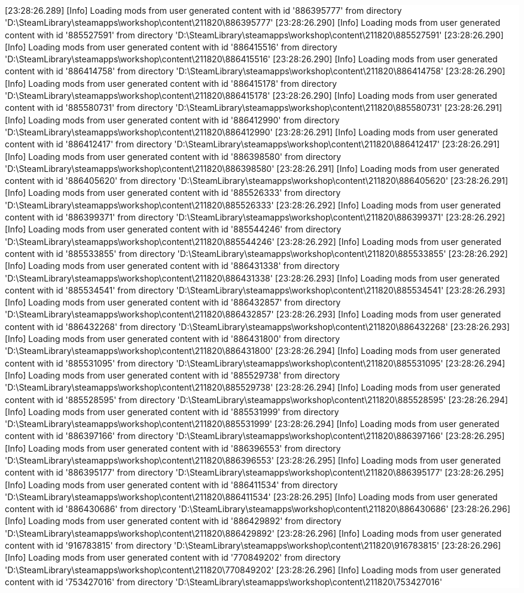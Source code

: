 [23:28:26.289] [Info] Loading mods from user generated content with id '886395777' from directory 'D:\SteamLibrary\steamapps\workshop\content\211820\886395777'
[23:28:26.290] [Info] Loading mods from user generated content with id '885527591' from directory 'D:\SteamLibrary\steamapps\workshop\content\211820\885527591'
[23:28:26.290] [Info] Loading mods from user generated content with id '886415516' from directory 'D:\SteamLibrary\steamapps\workshop\content\211820\886415516'
[23:28:26.290] [Info] Loading mods from user generated content with id '886414758' from directory 'D:\SteamLibrary\steamapps\workshop\content\211820\886414758'
[23:28:26.290] [Info] Loading mods from user generated content with id '886415178' from directory 'D:\SteamLibrary\steamapps\workshop\content\211820\886415178'
[23:28:26.290] [Info] Loading mods from user generated content with id '885580731' from directory 'D:\SteamLibrary\steamapps\workshop\content\211820\885580731'
[23:28:26.291] [Info] Loading mods from user generated content with id '886412990' from directory 'D:\SteamLibrary\steamapps\workshop\content\211820\886412990'
[23:28:26.291] [Info] Loading mods from user generated content with id '886412417' from directory 'D:\SteamLibrary\steamapps\workshop\content\211820\886412417'
[23:28:26.291] [Info] Loading mods from user generated content with id '886398580' from directory 'D:\SteamLibrary\steamapps\workshop\content\211820\886398580'
[23:28:26.291] [Info] Loading mods from user generated content with id '886405620' from directory 'D:\SteamLibrary\steamapps\workshop\content\211820\886405620'
[23:28:26.291] [Info] Loading mods from user generated content with id '885526333' from directory 'D:\SteamLibrary\steamapps\workshop\content\211820\885526333'
[23:28:26.292] [Info] Loading mods from user generated content with id '886399371' from directory 'D:\SteamLibrary\steamapps\workshop\content\211820\886399371'
[23:28:26.292] [Info] Loading mods from user generated content with id '885544246' from directory 'D:\SteamLibrary\steamapps\workshop\content\211820\885544246'
[23:28:26.292] [Info] Loading mods from user generated content with id '885533855' from directory 'D:\SteamLibrary\steamapps\workshop\content\211820\885533855'
[23:28:26.292] [Info] Loading mods from user generated content with id '886431338' from directory 'D:\SteamLibrary\steamapps\workshop\content\211820\886431338'
[23:28:26.293] [Info] Loading mods from user generated content with id '885534541' from directory 'D:\SteamLibrary\steamapps\workshop\content\211820\885534541'
[23:28:26.293] [Info] Loading mods from user generated content with id '886432857' from directory 'D:\SteamLibrary\steamapps\workshop\content\211820\886432857'
[23:28:26.293] [Info] Loading mods from user generated content with id '886432268' from directory 'D:\SteamLibrary\steamapps\workshop\content\211820\886432268'
[23:28:26.293] [Info] Loading mods from user generated content with id '886431800' from directory 'D:\SteamLibrary\steamapps\workshop\content\211820\886431800'
[23:28:26.294] [Info] Loading mods from user generated content with id '885531095' from directory 'D:\SteamLibrary\steamapps\workshop\content\211820\885531095'
[23:28:26.294] [Info] Loading mods from user generated content with id '885529738' from directory 'D:\SteamLibrary\steamapps\workshop\content\211820\885529738'
[23:28:26.294] [Info] Loading mods from user generated content with id '885528595' from directory 'D:\SteamLibrary\steamapps\workshop\content\211820\885528595'
[23:28:26.294] [Info] Loading mods from user generated content with id '885531999' from directory 'D:\SteamLibrary\steamapps\workshop\content\211820\885531999'
[23:28:26.294] [Info] Loading mods from user generated content with id '886397166' from directory 'D:\SteamLibrary\steamapps\workshop\content\211820\886397166'
[23:28:26.295] [Info] Loading mods from user generated content with id '886396553' from directory 'D:\SteamLibrary\steamapps\workshop\content\211820\886396553'
[23:28:26.295] [Info] Loading mods from user generated content with id '886395177' from directory 'D:\SteamLibrary\steamapps\workshop\content\211820\886395177'
[23:28:26.295] [Info] Loading mods from user generated content with id '886411534' from directory 'D:\SteamLibrary\steamapps\workshop\content\211820\886411534'
[23:28:26.295] [Info] Loading mods from user generated content with id '886430686' from directory 'D:\SteamLibrary\steamapps\workshop\content\211820\886430686'
[23:28:26.296] [Info] Loading mods from user generated content with id '886429892' from directory 'D:\SteamLibrary\steamapps\workshop\content\211820\886429892'
[23:28:26.296] [Info] Loading mods from user generated content with id '916783815' from directory 'D:\SteamLibrary\steamapps\workshop\content\211820\916783815'
[23:28:26.296] [Info] Loading mods from user generated content with id '770849202' from directory 'D:\SteamLibrary\steamapps\workshop\content\211820\770849202'
[23:28:26.296] [Info] Loading mods from user generated content with id '753427016' from directory 'D:\SteamLibrary\steamapps\workshop\content\211820\753427016'